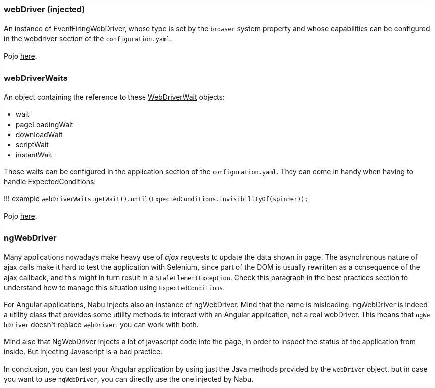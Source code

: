 ### webDriver (injected)

An instance of EventFiringWebDriver, whose type is set by the ```browser``` system property 
and whose capabilities can be configured in the [webdriver](#webdriver) section of the ```configuration.yaml```.

Pojo [here](https://bitbucket.internal.unicreditgroup.eu/projects/THX/repos/nabu/browse/src/main/java/eu/unicredit/thx/nabu/pojos/yamls/Webdriver.java).

### webDriverWaits

An object containing the reference to these [WebDriverWait](https://www.selenium.dev/selenium/docs/api/java/org/openqa/selenium/support/ui/WebDriverWait.html) objects:

- wait
- pageLoadingWait
- downloadWait
- scriptWait
- instantWait

These waits can be configured in the [application](#application) section of the ```configuration.yaml```.
They can come in handy when having to handle ExpectedConditions:

!!! example
    ```webDriverWaits.getWait().until(ExpectedConditions.invisibilityOf(spinner));```

Pojo [here](https://bitbucket.internal.unicreditgroup.eu/projects/THX/repos/nabu/browse/src/main/java/eu/unicredit/thx/nabu/pojos/WebDriverWaits.java).

### ngWebDriver

Many applications nowadays make heavy use of _ajax_ requests to update the data shown in page.
The asynchronous nature of ajax calls make it hard to test the application with Selenium, since part of the DOM is usually rewritten 
as a consequence of the ajax callback, and this might in turn result in a ```StaleElementException```.
Check [this paragraph](#wait-sleep-and-exceptions) in the best practices section to understand how to manage this situation using ```ExpectedConditions```.

For Angular applications, Nabu injects also an instance of [ngWebDriver](https://github.com/paul-hammant/ngWebDriver).
Mind that the name is misleading: ngWebDriver is indeed a utility class that provides some utility methods to interact with an Angular application, 
not a real webDriver. This means that ```ngWebDriver``` doesn't replace ```webDriver```: you can work with both.

Mind also that NgWebDriver injects a lot of javascript code into the page, in order to inspect the status of the application from inside.
But injecting Javascript is a [bad practice](#javascript-injection).

In conclusion, you can test your Angular application by using just
the Java methods provided by the ```webDriver``` object, but in case you want to use ```ngWebDriver```, you can directly use the one injected by Nabu.
